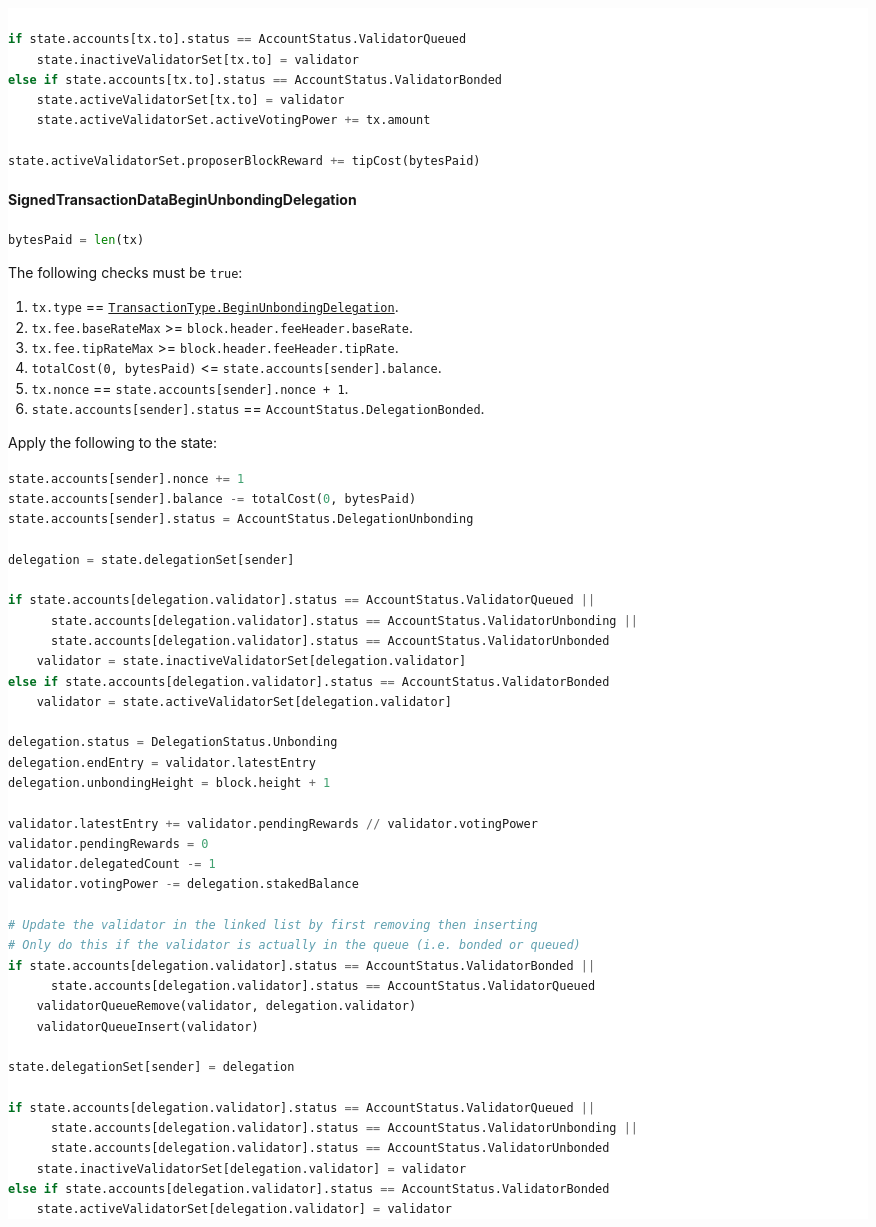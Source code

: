 ```py

if state.accounts[tx.to].status == AccountStatus.ValidatorQueued
    state.inactiveValidatorSet[tx.to] = validator
else if state.accounts[tx.to].status == AccountStatus.ValidatorBonded
    state.activeValidatorSet[tx.to] = validator
    state.activeValidatorSet.activeVotingPower += tx.amount

state.activeValidatorSet.proposerBlockReward += tipCost(bytesPaid)
```

#### SignedTransactionDataBeginUnbondingDelegation

```py
bytesPaid = len(tx)
```

The following checks must be `true`:

1. `tx.type` == [`TransactionType.BeginUnbondingDelegation`](./data_structures.md#signedtransactiondata).
1. `tx.fee.baseRateMax` >= `block.header.feeHeader.baseRate`.
1. `tx.fee.tipRateMax` >= `block.header.feeHeader.tipRate`.
1. `totalCost(0, bytesPaid)` <= `state.accounts[sender].balance`.
1. `tx.nonce` == `state.accounts[sender].nonce + 1`.
1. `state.accounts[sender].status` == `AccountStatus.DelegationBonded`.

Apply the following to the state:

```py
state.accounts[sender].nonce += 1
state.accounts[sender].balance -= totalCost(0, bytesPaid)
state.accounts[sender].status = AccountStatus.DelegationUnbonding

delegation = state.delegationSet[sender]

if state.accounts[delegation.validator].status == AccountStatus.ValidatorQueued ||
      state.accounts[delegation.validator].status == AccountStatus.ValidatorUnbonding ||
      state.accounts[delegation.validator].status == AccountStatus.ValidatorUnbonded
    validator = state.inactiveValidatorSet[delegation.validator]
else if state.accounts[delegation.validator].status == AccountStatus.ValidatorBonded
    validator = state.activeValidatorSet[delegation.validator]

delegation.status = DelegationStatus.Unbonding
delegation.endEntry = validator.latestEntry
delegation.unbondingHeight = block.height + 1

validator.latestEntry += validator.pendingRewards // validator.votingPower
validator.pendingRewards = 0
validator.delegatedCount -= 1
validator.votingPower -= delegation.stakedBalance

# Update the validator in the linked list by first removing then inserting
# Only do this if the validator is actually in the queue (i.e. bonded or queued)
if state.accounts[delegation.validator].status == AccountStatus.ValidatorBonded ||
      state.accounts[delegation.validator].status == AccountStatus.ValidatorQueued
    validatorQueueRemove(validator, delegation.validator)
    validatorQueueInsert(validator)

state.delegationSet[sender] = delegation

if state.accounts[delegation.validator].status == AccountStatus.ValidatorQueued ||
      state.accounts[delegation.validator].status == AccountStatus.ValidatorUnbonding ||
      state.accounts[delegation.validator].status == AccountStatus.ValidatorUnbonded
    state.inactiveValidatorSet[delegation.validator] = validator
else if state.accounts[delegation.validator].status == AccountStatus.ValidatorBonded
    state.activeValidatorSet[delegation.validator] = validator
```